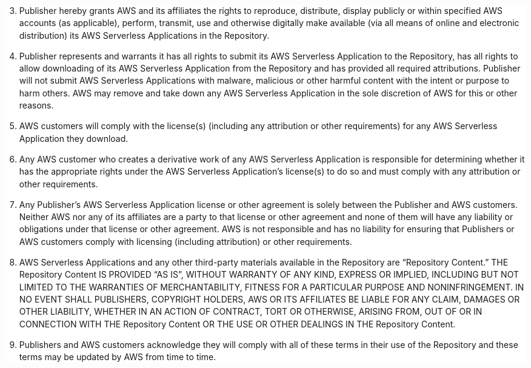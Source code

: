 3. Publisher hereby grants AWS and its affiliates the rights to reproduce, distribute, display publicly or within specified AWS accounts (as applicable), perform, transmit, use and otherwise digitally make available (via all means of online and electronic distribution) its AWS Serverless Applications in the Repository.

4. Publisher represents and warrants it has all rights to submit its AWS Serverless Application to the Repository, has all rights to allow downloading of its AWS Serverless Application from the Repository and has provided all required attributions. Publisher will not submit AWS Serverless Applications with malware, malicious or other harmful content with the intent or purpose to harm others. AWS may remove and take down any AWS Serverless Application in the sole discretion of AWS for this or other reasons.

5. AWS customers will comply with the license(s) (including any attribution or other requirements) for any AWS Serverless Application they download.

6. Any AWS customer who creates a derivative work of any AWS Serverless Application is responsible for determining whether it has the appropriate rights under the AWS Serverless Application’s license(s) to do so and must comply with any attribution or other requirements.

7. Any Publisher’s AWS Serverless Application license or other agreement is solely between the Publisher and AWS customers. Neither AWS nor any of its affiliates are a party to that license or other agreement and none of them will have any liability or obligations under that license or other agreement. AWS is not responsible and has no liability for ensuring that Publishers or AWS customers comply with licensing (including attribution) or other requirements.

8. AWS Serverless Applications and any other third-party materials available in the Repository are “Repository Content.” THE Repository Content IS PROVIDED “AS IS”, WITHOUT WARRANTY OF ANY KIND, EXPRESS OR IMPLIED, INCLUDING BUT NOT LIMITED TO THE WARRANTIES OF MERCHANTABILITY, FITNESS FOR A PARTICULAR PURPOSE AND NONINFRINGEMENT. IN NO EVENT SHALL PUBLISHERS, COPYRIGHT HOLDERS, AWS OR ITS AFFILIATES BE LIABLE FOR ANY CLAIM, DAMAGES OR OTHER LIABILITY, WHETHER IN AN ACTION OF CONTRACT, TORT OR OTHERWISE, ARISING FROM, OUT OF OR IN CONNECTION WITH THE Repository Content OR THE USE OR OTHER DEALINGS IN THE Repository Content.

9. Publishers and AWS customers acknowledge they will comply with all of these terms in their use of the Repository and these terms may be updated by AWS from time to time.